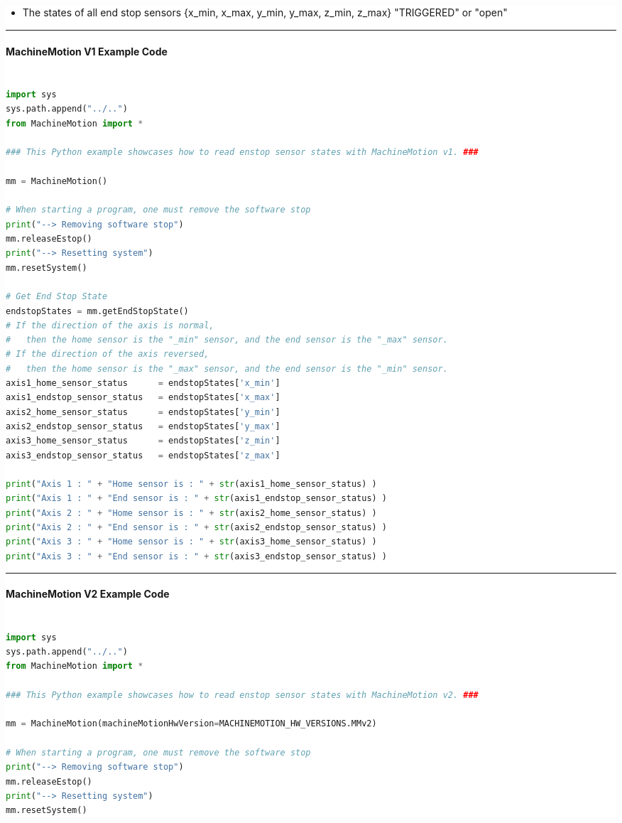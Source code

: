 * The states of all end stop sensors {x_min, x_max, y_min, y_max, z_min, z_max} "TRIGGERED" or "open"

***

#### MachineMotion V1 Example Code

```python

import sys
sys.path.append("../..")
from MachineMotion import *

### This Python example showcases how to read enstop sensor states with MachineMotion v1. ###

mm = MachineMotion()

# When starting a program, one must remove the software stop
print("--> Removing software stop")
mm.releaseEstop()
print("--> Resetting system")
mm.resetSystem()

# Get End Stop State
endstopStates = mm.getEndStopState()
# If the direction of the axis is normal, 
#   then the home sensor is the "_min" sensor, and the end sensor is the "_max" sensor.
# If the direction of the axis reversed, 
#   then the home sensor is the "_max" sensor, and the end sensor is the "_min" sensor.
axis1_home_sensor_status      = endstopStates['x_min']
axis1_endstop_sensor_status   = endstopStates['x_max']
axis2_home_sensor_status      = endstopStates['y_min']
axis2_endstop_sensor_status   = endstopStates['y_max']
axis3_home_sensor_status      = endstopStates['z_min']
axis3_endstop_sensor_status   = endstopStates['z_max']

print("Axis 1 : " + "Home sensor is : " + str(axis1_home_sensor_status) )
print("Axis 1 : " + "End sensor is : " + str(axis1_endstop_sensor_status) )
print("Axis 2 : " + "Home sensor is : " + str(axis2_home_sensor_status) )
print("Axis 2 : " + "End sensor is : " + str(axis2_endstop_sensor_status) )
print("Axis 3 : " + "Home sensor is : " + str(axis3_home_sensor_status) )
print("Axis 3 : " + "End sensor is : " + str(axis3_endstop_sensor_status) )


```

***

#### MachineMotion V2 Example Code

```python

import sys
sys.path.append("../..")
from MachineMotion import *

### This Python example showcases how to read enstop sensor states with MachineMotion v2. ###

mm = MachineMotion(machineMotionHwVersion=MACHINEMOTION_HW_VERSIONS.MMv2)

# When starting a program, one must remove the software stop
print("--> Removing software stop")
mm.releaseEstop()
print("--> Resetting system")
mm.resetSystem()

```